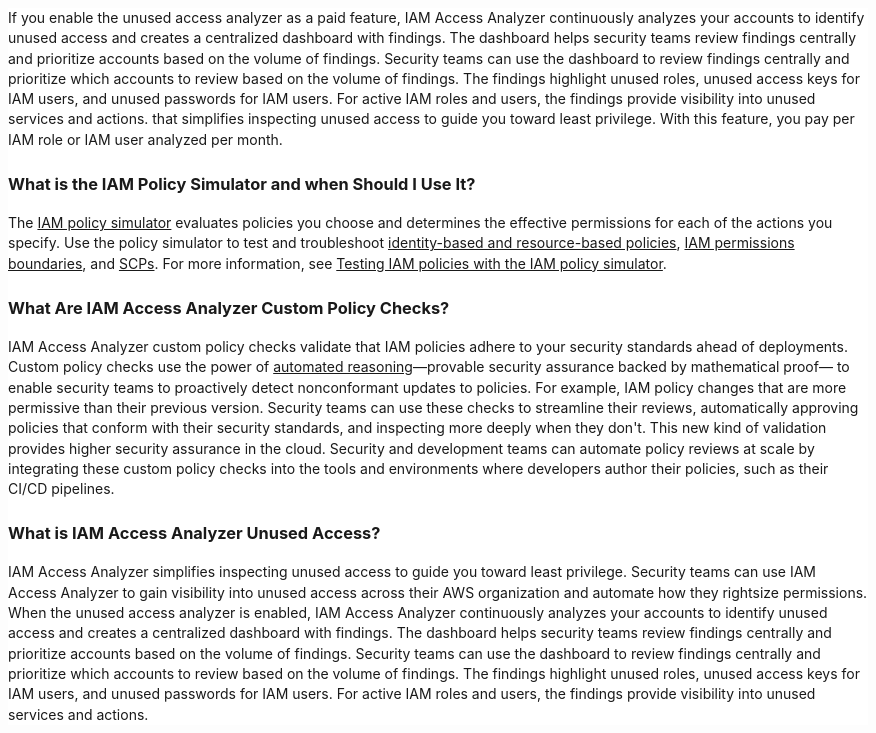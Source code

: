 If you enable the unused access analyzer as a paid feature, IAM Access Analyzer continuously analyzes your accounts to identify unused access and creates a centralized dashboard with findings. The dashboard helps security teams review findings centrally and prioritize accounts based on the volume of findings. Security teams can use the dashboard to review findings centrally and prioritize which accounts to review based on the volume of findings. The findings highlight unused roles, unused access keys for IAM users, and unused passwords for IAM users. For active IAM roles and users, the findings provide visibility into unused services and actions. that simplifies inspecting unused access to guide you toward least privilege. With this feature, you pay per IAM role or IAM user analyzed per month.

### What is the IAM Policy Simulator and when Should I Use It?

The [IAM policy simulator](https://policysim.aws.amazon.com/) evaluates policies you choose and determines the effective permissions for each of the actions you specify. Use the policy simulator to test and troubleshoot [identity-based and resource-based policies](https://docs.aws.amazon.com/IAM/latest/UserGuide/access_policies_identity-vs-resource.html), [IAM permissions boundaries](https://docs.aws.amazon.com/IAM/latest/UserGuide/access_policies_boundaries.html), and [SCPs](https://docs.aws.amazon.com/organizations/latest/userguide/orgs_manage_policies_scps.html). For more information, see [Testing IAM policies with the IAM policy simulator](https://docs.aws.amazon.com/IAM/latest/UserGuide/access_policies_testing-policies.html).

### What Are IAM Access Analyzer Custom Policy Checks?

IAM Access Analyzer custom policy checks validate that IAM policies adhere to your security standards ahead of deployments. Custom policy checks use the power of [automated reasoning](https://www.amazon.science/blog/a-gentle-introduction-to-automated-reasoning)—provable security assurance backed by mathematical proof— to enable security teams to proactively detect nonconformant updates to policies. For example, IAM policy changes that are more permissive than their previous version. Security teams can use these checks to streamline their reviews, automatically approving policies that conform with their security standards, and inspecting more deeply when they don't. This new kind of validation provides higher security assurance in the cloud. Security and development teams can automate policy reviews at scale by integrating these custom policy checks into the tools and environments where developers author their policies, such as their CI/CD pipelines.

### What is IAM Access Analyzer Unused Access?

IAM Access Analyzer simplifies inspecting unused access to guide you toward least privilege. Security teams can use IAM Access Analyzer to gain visibility into unused access across their AWS organization and automate how they rightsize permissions. When the unused access analyzer is enabled, IAM Access Analyzer continuously analyzes your accounts to identify unused access and creates a centralized dashboard with findings. The dashboard helps security teams review findings centrally and prioritize accounts based on the volume of findings. Security teams can use the dashboard to review findings centrally and prioritize which accounts to review based on the volume of findings. The findings highlight unused roles, unused access keys for IAM users, and unused passwords for IAM users. For active IAM roles and users, the findings provide visibility into unused services and actions.